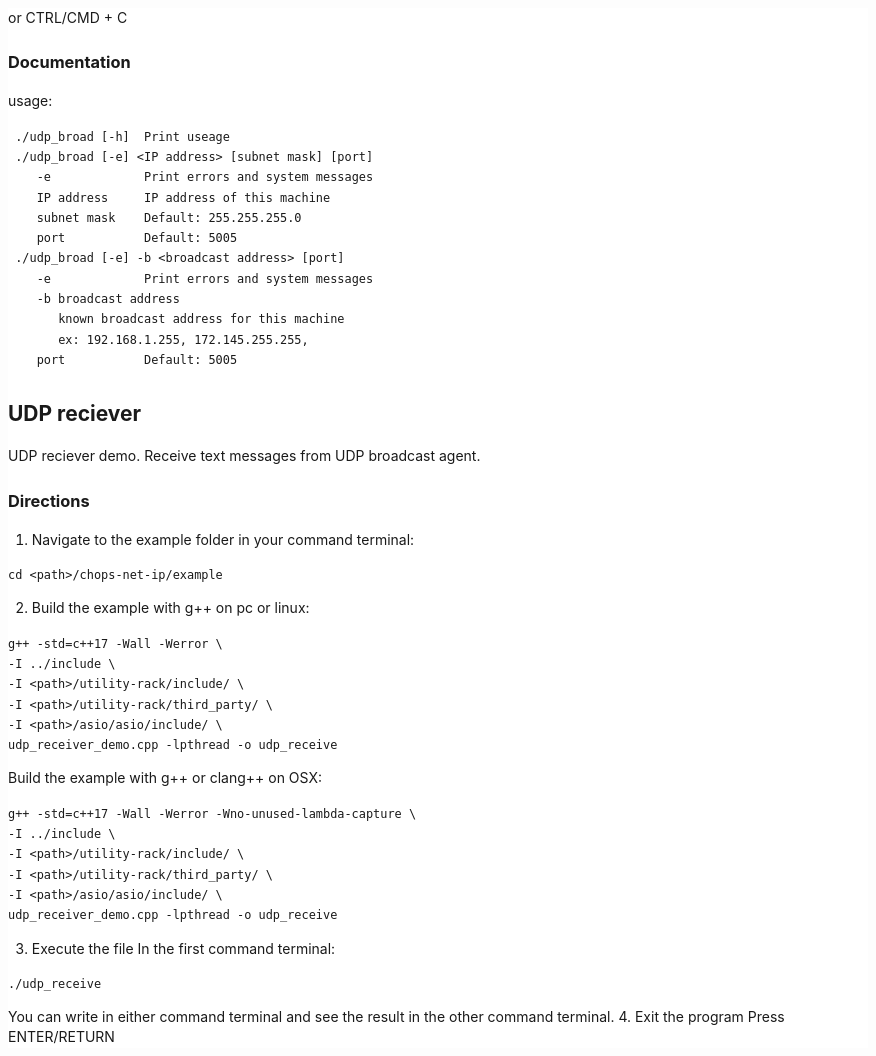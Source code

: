 or CTRL/CMD + C

 ### Documentation
 usage:
 ```
  ./udp_broad [-h]  Print useage
  ./udp_broad [-e] <IP address> [subnet mask] [port]
     -e             Print errors and system messages
     IP address     IP address of this machine
     subnet mask    Default: 255.255.255.0
     port           Default: 5005
  ./udp_broad [-e] -b <broadcast address> [port]
     -e             Print errors and system messages
     -b broadcast address
        known broadcast address for this machine
        ex: 192.168.1.255, 172.145.255.255, 
     port           Default: 5005
```

## UDP reciever 
UDP reciever demo. Receive text messages from UDP broadcast agent.
### Directions
 1. Navigate to the example folder in your command terminal:
```
cd <path>/chops-net-ip/example
```
2. Build the example
 with g++ on pc or linux:
 ```
 g++ -std=c++17 -Wall -Werror \
-I ../include \
-I <path>/utility-rack/include/ \
-I <path>/utility-rack/third_party/ \
-I <path>/asio/asio/include/ \
udp_receiver_demo.cpp -lpthread -o udp_receive
 ```
Build the example with g++ or clang++ on OSX:
 ```
 g++ -std=c++17 -Wall -Werror -Wno-unused-lambda-capture \
-I ../include \
-I <path>/utility-rack/include/ \
-I <path>/utility-rack/third_party/ \
-I <path>/asio/asio/include/ \
 udp_receiver_demo.cpp -lpthread -o udp_receive
 ```
 3. Execute the file
 In the first command terminal:
 ```
 ./udp_receive 
 ```
 You can write in either command terminal and see the result in the other command terminal.
 4. Exit the program
  Press ENTER/RETURN
